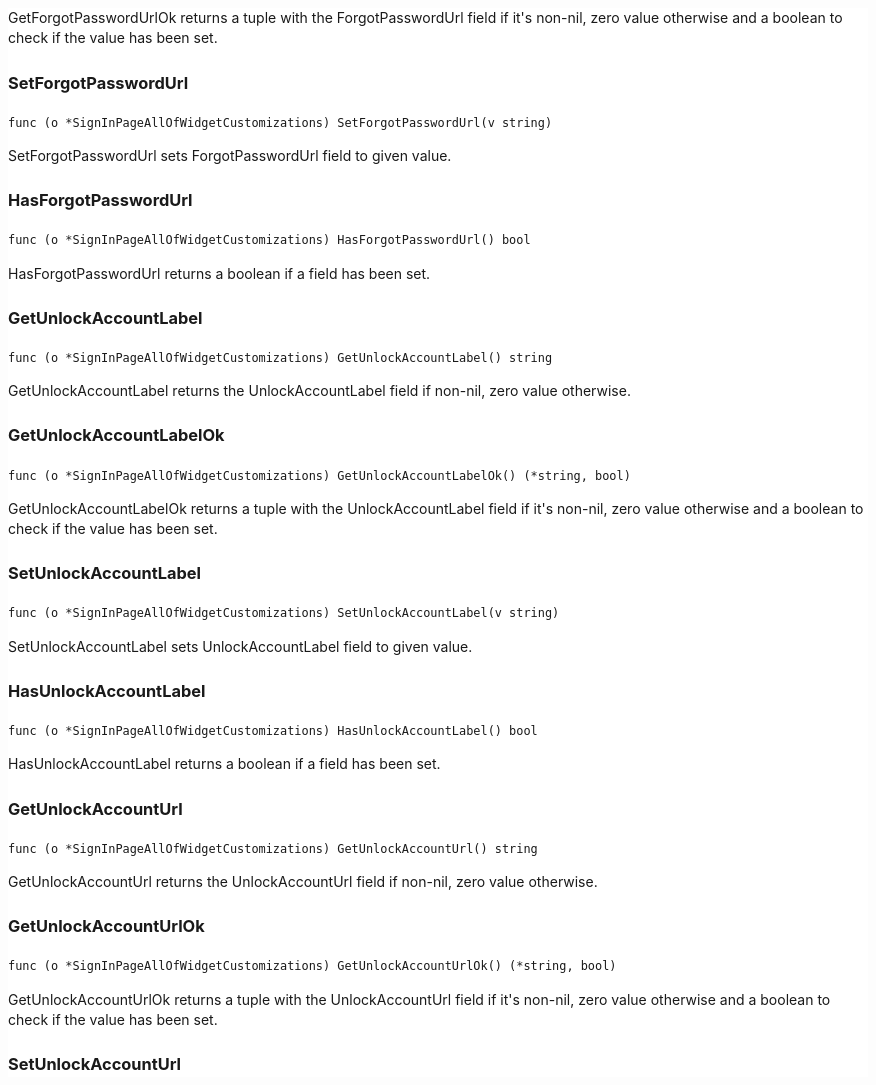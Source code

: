 GetForgotPasswordUrlOk returns a tuple with the ForgotPasswordUrl field if it's non-nil, zero value otherwise
and a boolean to check if the value has been set.

### SetForgotPasswordUrl

`func (o *SignInPageAllOfWidgetCustomizations) SetForgotPasswordUrl(v string)`

SetForgotPasswordUrl sets ForgotPasswordUrl field to given value.

### HasForgotPasswordUrl

`func (o *SignInPageAllOfWidgetCustomizations) HasForgotPasswordUrl() bool`

HasForgotPasswordUrl returns a boolean if a field has been set.

### GetUnlockAccountLabel

`func (o *SignInPageAllOfWidgetCustomizations) GetUnlockAccountLabel() string`

GetUnlockAccountLabel returns the UnlockAccountLabel field if non-nil, zero value otherwise.

### GetUnlockAccountLabelOk

`func (o *SignInPageAllOfWidgetCustomizations) GetUnlockAccountLabelOk() (*string, bool)`

GetUnlockAccountLabelOk returns a tuple with the UnlockAccountLabel field if it's non-nil, zero value otherwise
and a boolean to check if the value has been set.

### SetUnlockAccountLabel

`func (o *SignInPageAllOfWidgetCustomizations) SetUnlockAccountLabel(v string)`

SetUnlockAccountLabel sets UnlockAccountLabel field to given value.

### HasUnlockAccountLabel

`func (o *SignInPageAllOfWidgetCustomizations) HasUnlockAccountLabel() bool`

HasUnlockAccountLabel returns a boolean if a field has been set.

### GetUnlockAccountUrl

`func (o *SignInPageAllOfWidgetCustomizations) GetUnlockAccountUrl() string`

GetUnlockAccountUrl returns the UnlockAccountUrl field if non-nil, zero value otherwise.

### GetUnlockAccountUrlOk

`func (o *SignInPageAllOfWidgetCustomizations) GetUnlockAccountUrlOk() (*string, bool)`

GetUnlockAccountUrlOk returns a tuple with the UnlockAccountUrl field if it's non-nil, zero value otherwise
and a boolean to check if the value has been set.

### SetUnlockAccountUrl
